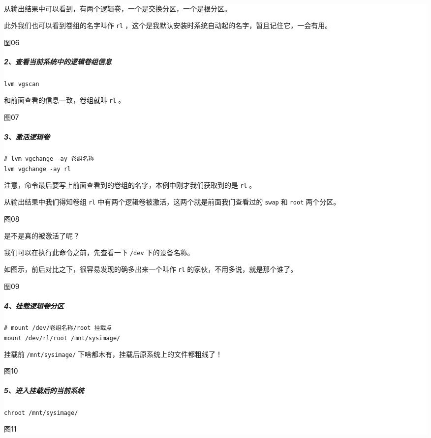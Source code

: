 从输出结果中可以看到，有两个逻辑卷，一个是交换分区，一个是根分区。

此外我们也可以看到卷组的名字叫作 `rl` ，这个是我默认安装时系统自动起的名字，暂且记住它，一会有用。

图06



##### 2、查看当前系统中的**逻辑卷组**信息

```
lvm vgscan
```

和前面查看的信息一致，卷组就叫 `rl` 。

图07



##### 3、激活**逻辑卷**

```
# lvm vgchange -ay 卷组名称
lvm vgchange -ay rl
```

注意，命令最后要写上前面查看到的卷组的名字，本例中刚才我们获取到的是 `rl` 。

从输出结果中我们得知卷组 `rl` 中有两个逻辑卷被激活，这两个就是前面我们查看过的 `swap` 和 `root` 两个分区。

图08



是不是真的被激活了呢？

我们可以在执行此命令之前，先查看一下 `/dev` 下的设备名称。

如图示，前后对比之下，很容易发现的确多出来一个叫作 `rl` 的家伙，不用多说，就是那个谁了。

图09



##### 4、挂载**逻辑卷**分区

```
# mount /dev/卷组名称/root 挂载点
mount /dev/rl/root /mnt/sysimage/
```

挂载前 `/mnt/sysimage/` 下啥都木有，挂载后原系统上的文件都粗线了！

图10



##### 5、进入挂载后的当前系统

```
chroot /mnt/sysimage/
```

图11
